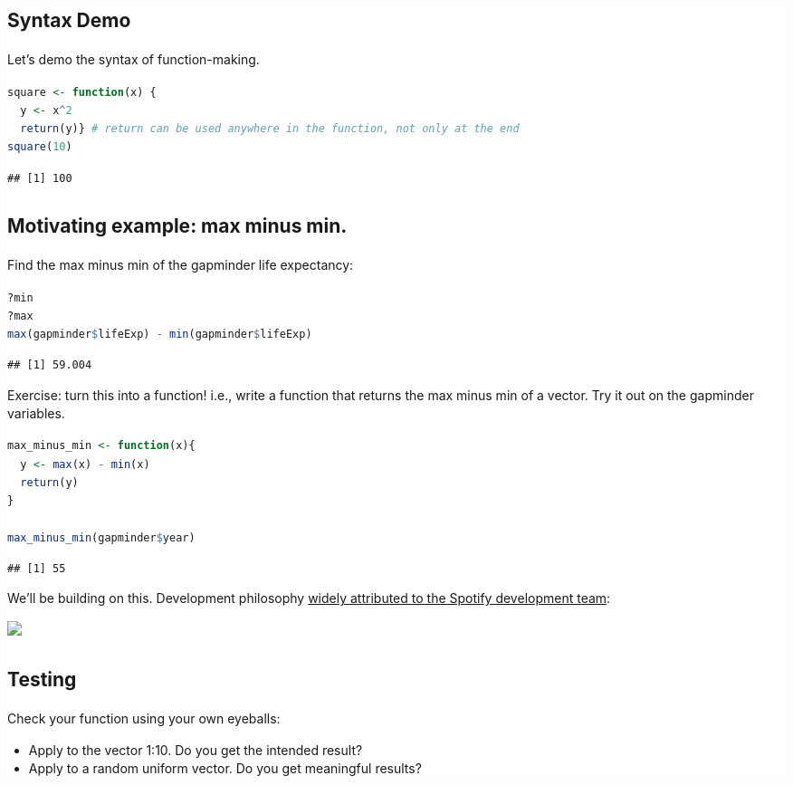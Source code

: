 ## Syntax Demo

Let’s demo the syntax of function-making.

``` r
square <- function(x) {
  y <- x^2
  return(y)} # return can be used anywhere in the function, not only at the end
square(10)
```

    ## [1] 100

## Motivating example: max minus min.

Find the max minus min of the gapminder life expectancy:

``` r
?min
?max
max(gapminder$lifeExp) - min(gapminder$lifeExp)
```

    ## [1] 59.004

Exercise: turn this into a function\! i.e., write a function that
returns the max minus min of a vector. Try it out on the gapminder
variables.

``` r
max_minus_min <- function(x){
  y <- max(x) - min(x)
  return(y)
}

max_minus_min(gapminder$year)
```

    ## [1] 55

We’ll be building on this. Development philosophy [widely attributed to
the Spotify development
team](http://blog.fastmonkeys.com/?utm_content=bufferc2d6e&utm_medium=social&utm_source=twitter.com&utm_campaign=buffer):

![](http://stat545.com/img/spotify-howtobuildmvp.gif)

## Testing

Check your function using your own eyeballs:

  - Apply to the vector 1:10. Do you get the intended result?
  - Apply to a random uniform vector. Do you get meaningful results?
